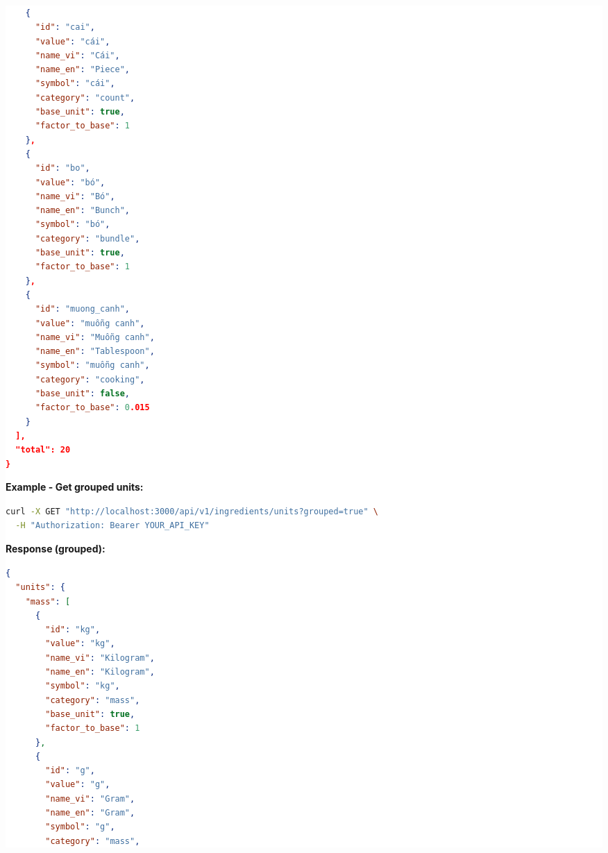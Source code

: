 ```json
    {
      "id": "cai",
      "value": "cái",
      "name_vi": "Cái",
      "name_en": "Piece",
      "symbol": "cái",
      "category": "count",
      "base_unit": true,
      "factor_to_base": 1
    },
    {
      "id": "bo",
      "value": "bó",
      "name_vi": "Bó",
      "name_en": "Bunch",
      "symbol": "bó",
      "category": "bundle",
      "base_unit": true,
      "factor_to_base": 1
    },
    {
      "id": "muong_canh",
      "value": "muỗng canh",
      "name_vi": "Muỗng canh",
      "name_en": "Tablespoon",
      "symbol": "muỗng canh",
      "category": "cooking",
      "base_unit": false,
      "factor_to_base": 0.015
    }
  ],
  "total": 20
}
```

**Example - Get grouped units:**

```bash
curl -X GET "http://localhost:3000/api/v1/ingredients/units?grouped=true" \
  -H "Authorization: Bearer YOUR_API_KEY"
```

**Response (grouped):**

```json
{
  "units": {
    "mass": [
      {
        "id": "kg",
        "value": "kg",
        "name_vi": "Kilogram",
        "name_en": "Kilogram",
        "symbol": "kg",
        "category": "mass",
        "base_unit": true,
        "factor_to_base": 1
      },
      {
        "id": "g",
        "value": "g",
        "name_vi": "Gram",
        "name_en": "Gram",
        "symbol": "g",
        "category": "mass",
```